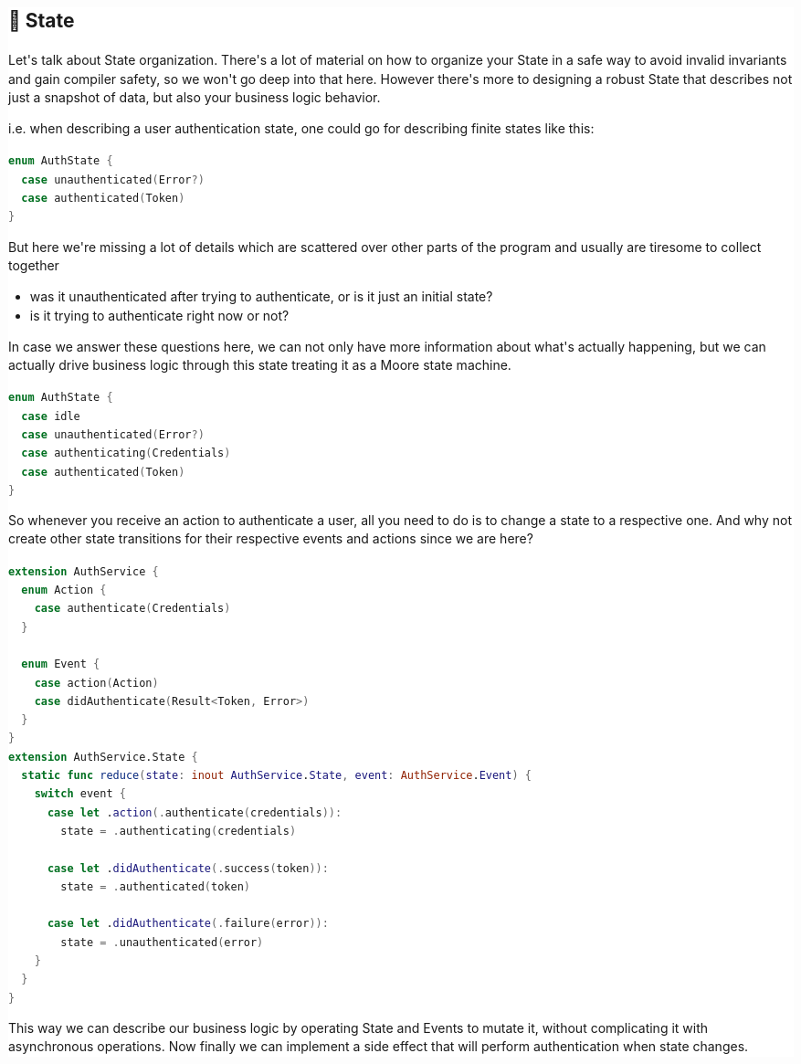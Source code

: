 ## 🚦 State

Let's talk about State organization.
There's a lot of material on how to organize your State in a safe way to avoid invalid invariants and gain compiler safety, so we won't go deep into that here.
However there's more to designing a robust State that describes not just a snapshot of data, but also your business logic behavior.

i.e. when describing a user authentication state, one could go for describing finite states like this:
```swift
enum AuthState {
  case unauthenticated(Error?)
  case authenticated(Token)
}
```
But here we're missing a lot of details which are scattered over other parts of the program and usually are tiresome to collect together
- was it unauthenticated after trying to authenticate, or is it just an initial state?
- is it trying to authenticate right now or not?

In case we answer these questions here, we can not only have more information about what's actually happening, but we can actually drive business logic through this state treating it as a Moore state machine.
```swift
enum AuthState {
  case idle
  case unauthenticated(Error?)
  case authenticating(Credentials)
  case authenticated(Token)
}
```
So whenever you receive an action to authenticate a user, all you need to do is to change a state to a respective one.
And why not create other state transitions for their respective events and actions since we are here?
```swift
extension AuthService {
  enum Action {
    case authenticate(Credentials)
  }

  enum Event {
    case action(Action)
    case didAuthenticate(Result<Token, Error>)
  }
}
extension AuthService.State {
  static func reduce(state: inout AuthService.State, event: AuthService.Event) {
    switch event {
      case let .action(.authenticate(credentials)):
        state = .authenticating(credentials)

      case let .didAuthenticate(.success(token)):
        state = .authenticated(token)

      case let .didAuthenticate(.failure(error)):
        state = .unauthenticated(error)
    }
  }
}
```
This way we can describe our business logic by operating State and Events to mutate it, without complicating it with asynchronous operations.
Now finally we can implement a side effect that will perform authentication when state changes.